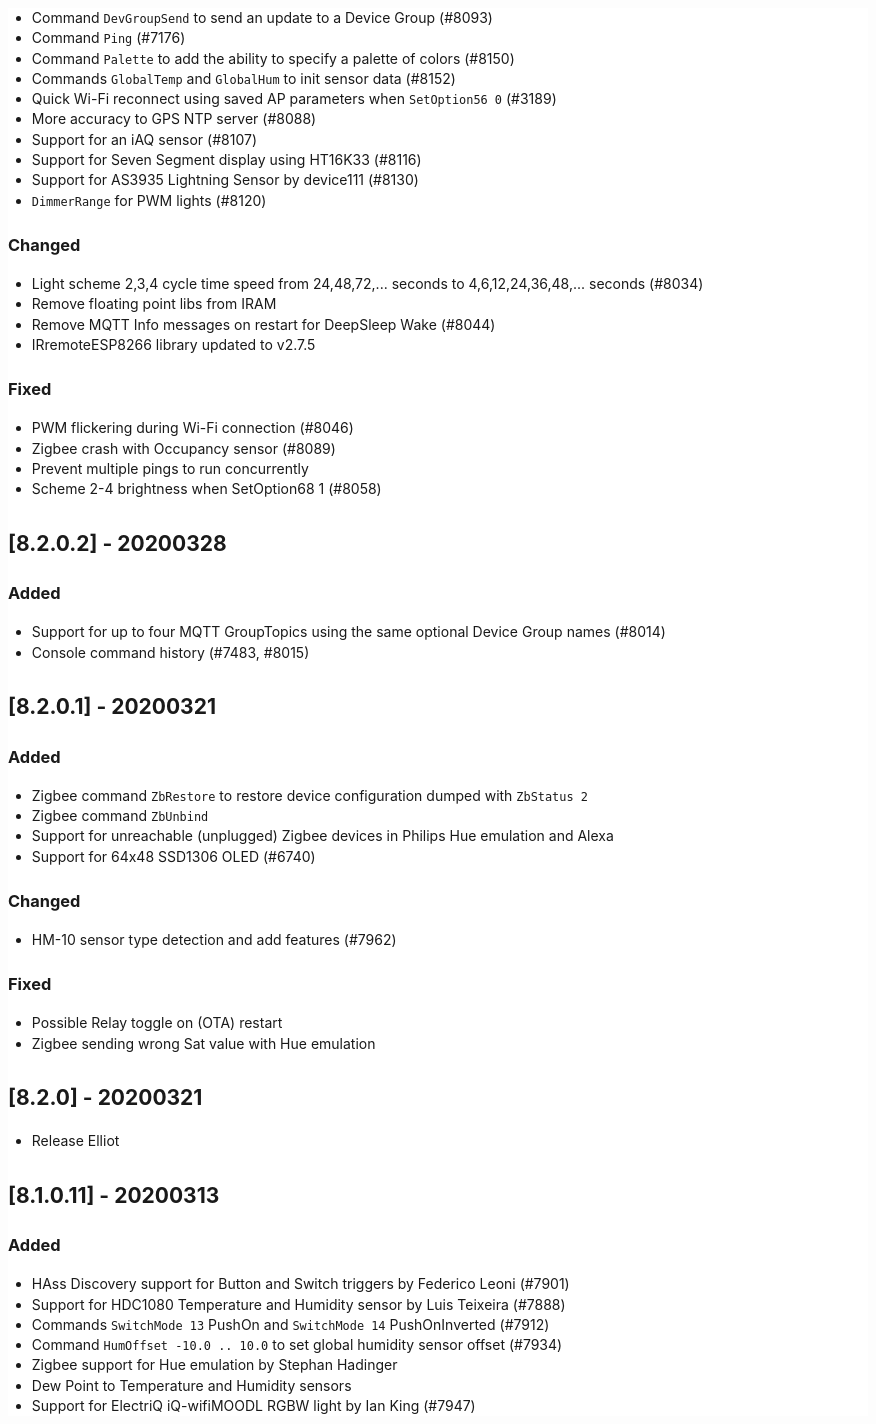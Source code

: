 - Command ``DevGroupSend`` to send an update to a Device Group (#8093)
- Command ``Ping`` (#7176)
- Command ``Palette`` to add the ability to specify a palette of colors (#8150)
- Commands ``GlobalTemp`` and ``GlobalHum`` to init sensor data (#8152)
- Quick Wi-Fi reconnect using saved AP parameters when ``SetOption56 0`` (#3189)
- More accuracy to GPS NTP server (#8088)
- Support for an iAQ sensor (#8107)
- Support for Seven Segment display using HT16K33 (#8116)
- Support for AS3935 Lightning Sensor by device111 (#8130)
- ``DimmerRange`` for PWM lights (#8120)

### Changed
- Light scheme 2,3,4 cycle time speed from 24,48,72,... seconds to 4,6,12,24,36,48,... seconds (#8034)
- Remove floating point libs from IRAM
- Remove MQTT Info messages on restart for DeepSleep Wake (#8044)
- IRremoteESP8266 library updated to v2.7.5

### Fixed
- PWM flickering during Wi-Fi connection (#8046)
- Zigbee crash with Occupancy sensor (#8089)
- Prevent multiple pings to run concurrently
- Scheme 2-4 brightness when SetOption68 1 (#8058)

## [8.2.0.2] - 20200328
### Added
- Support for up to four MQTT GroupTopics using the same optional Device Group names (#8014)
- Console command history (#7483, #8015)

## [8.2.0.1] - 20200321
### Added
- Zigbee command ``ZbRestore`` to restore device configuration dumped with ``ZbStatus 2``
- Zigbee command ``ZbUnbind``
- Support for unreachable (unplugged) Zigbee devices in Philips Hue emulation and Alexa
- Support for 64x48 SSD1306 OLED (#6740)

### Changed
- HM-10 sensor type detection and add features (#7962)

### Fixed
- Possible Relay toggle on (OTA) restart
- Zigbee sending wrong Sat value with Hue emulation

## [8.2.0] - 20200321
- Release Elliot

## [8.1.0.11] - 20200313
### Added
- HAss Discovery support for Button and Switch triggers by Federico Leoni (#7901)
- Support for HDC1080 Temperature and Humidity sensor by Luis Teixeira (#7888)
- Commands ``SwitchMode 13`` PushOn and ``SwitchMode 14`` PushOnInverted (#7912)
- Command ``HumOffset -10.0 .. 10.0`` to set global humidity sensor offset (#7934)
- Zigbee support for Hue emulation by Stephan Hadinger
- Dew Point to Temperature and Humidity sensors
- Support for ElectriQ iQ-wifiMOODL RGBW light by Ian King (#7947)
